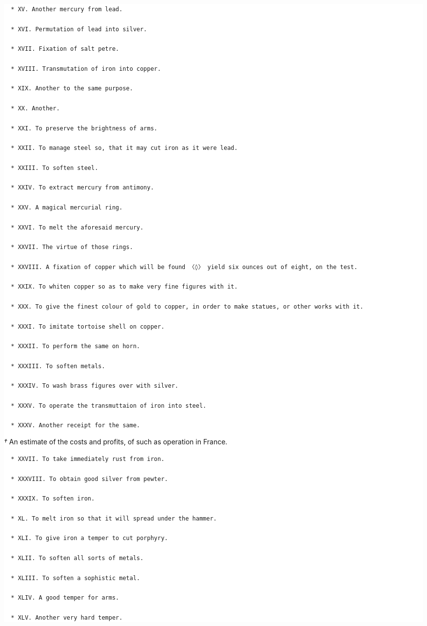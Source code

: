       * XV. Another mercury from lead.

      * XVI. Permutation of lead into silver.

      * XVII. Fixation of salt petre.

      * XVIII. Transmutation of iron into copper.

      * XIX. Another to the same purpose.

      * XX. Another.

      * XXI. To preserve the brightness of arms.

      * XXII. To manage steel so, that it may cut iron as it were lead.

      * XXIII. To soften steel.

      * XXIV. To extract mercury from antimony.

      * XXV. A magical mercurial ring.

      * XXVI. To melt the aforesaid mercury.

      * XXVII. The virtue of those rings.

      * XXVIII. A fixation of copper which will be found 〈◊〉 yield six ounces out of eight, on the test.

      * XXIX. To whiten copper so as to make very fine figures with it.

      * XXX. To give the finest colour of gold to copper, in order to make statues, or other works with it.

      * XXXI. To imitate tortoise shell on copper.

      * XXXII. To perform the same on horn.

      * XXXIII. To soften metals.

      * XXXIV. To wash brass figures over with silver.

      * XXXV. To operate the transmuttaion of iron into steel.

      * XXXV. Another receipt for the same.

*†* An estimate of the costs and profits, of such as operation in France.

      * XXVII. To take immediately rust from iron.

      * XXXVIII. To obtain good silver from pewter.

      * XXXIX. To soften iron.

      * XL. To melt iron so that it will spread under the hammer.

      * XLI. To give iron a temper to cut porphyry.

      * XLII. To soften all sorts of metals.

      * XLIII. To soften a sophistic metal.

      * XLIV. A good temper for arms.

      * XLV. Another very hard temper.
